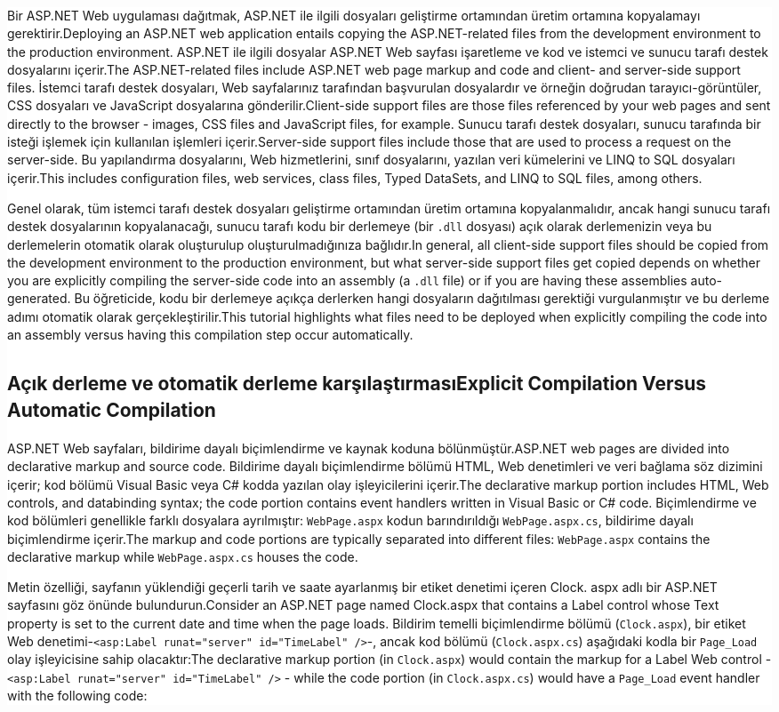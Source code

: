 <span data-ttu-id="fb7d8-109">Bir ASP.NET Web uygulaması dağıtmak, ASP.NET ile ilgili dosyaları geliştirme ortamından üretim ortamına kopyalamayı gerektirir.</span><span class="sxs-lookup"><span data-stu-id="fb7d8-109">Deploying an ASP.NET web application entails copying the ASP.NET-related files from the development environment to the production environment.</span></span> <span data-ttu-id="fb7d8-110">ASP.NET ile ilgili dosyalar ASP.NET Web sayfası işaretleme ve kod ve istemci ve sunucu tarafı destek dosyalarını içerir.</span><span class="sxs-lookup"><span data-stu-id="fb7d8-110">The ASP.NET-related files include ASP.NET web page markup and code and client- and server-side support files.</span></span> <span data-ttu-id="fb7d8-111">İstemci tarafı destek dosyaları, Web sayfalarınız tarafından başvurulan dosyalardır ve örneğin doğrudan tarayıcı-görüntüler, CSS dosyaları ve JavaScript dosyalarına gönderilir.</span><span class="sxs-lookup"><span data-stu-id="fb7d8-111">Client-side support files are those files referenced by your web pages and sent directly to the browser - images, CSS files and JavaScript files, for example.</span></span> <span data-ttu-id="fb7d8-112">Sunucu tarafı destek dosyaları, sunucu tarafında bir isteği işlemek için kullanılan işlemleri içerir.</span><span class="sxs-lookup"><span data-stu-id="fb7d8-112">Server-side support files include those that are used to process a request on the server-side.</span></span> <span data-ttu-id="fb7d8-113">Bu yapılandırma dosyalarını, Web hizmetlerini, sınıf dosyalarını, yazılan veri kümelerini ve LINQ to SQL dosyaları içerir.</span><span class="sxs-lookup"><span data-stu-id="fb7d8-113">This includes configuration files, web services, class files, Typed DataSets, and LINQ to SQL files, among others.</span></span>

<span data-ttu-id="fb7d8-114">Genel olarak, tüm istemci tarafı destek dosyaları geliştirme ortamından üretim ortamına kopyalanmalıdır, ancak hangi sunucu tarafı destek dosyalarının kopyalanacağı, sunucu tarafı kodu bir derlemeye (bir `.dll` dosyası) açık olarak derlemenizin veya bu derlemelerin otomatik olarak oluşturulup oluşturulmadığınıza bağlıdır.</span><span class="sxs-lookup"><span data-stu-id="fb7d8-114">In general, all client-side support files should be copied from the development environment to the production environment, but what server-side support files get copied depends on whether you are explicitly compiling the server-side code into an assembly (a `.dll` file) or if you are having these assemblies auto-generated.</span></span> <span data-ttu-id="fb7d8-115">Bu öğreticide, kodu bir derlemeye açıkça derlerken hangi dosyaların dağıtılması gerektiği vurgulanmıştır ve bu derleme adımı otomatik olarak gerçekleştirilir.</span><span class="sxs-lookup"><span data-stu-id="fb7d8-115">This tutorial highlights what files need to be deployed when explicitly compiling the code into an assembly versus having this compilation step occur automatically.</span></span>

## <a name="explicit-compilation-versus-automatic-compilation"></a><span data-ttu-id="fb7d8-116">Açık derleme ve otomatik derleme karşılaştırması</span><span class="sxs-lookup"><span data-stu-id="fb7d8-116">Explicit Compilation Versus Automatic Compilation</span></span>

<span data-ttu-id="fb7d8-117">ASP.NET Web sayfaları, bildirime dayalı biçimlendirme ve kaynak koduna bölünmüştür.</span><span class="sxs-lookup"><span data-stu-id="fb7d8-117">ASP.NET web pages are divided into declarative markup and source code.</span></span> <span data-ttu-id="fb7d8-118">Bildirime dayalı biçimlendirme bölümü HTML, Web denetimleri ve veri bağlama söz dizimini içerir; kod bölümü Visual Basic veya C# kodda yazılan olay işleyicilerini içerir.</span><span class="sxs-lookup"><span data-stu-id="fb7d8-118">The declarative markup portion includes HTML, Web controls, and databinding syntax; the code portion contains event handlers written in Visual Basic or C# code.</span></span> <span data-ttu-id="fb7d8-119">Biçimlendirme ve kod bölümleri genellikle farklı dosyalara ayrılmıştır: `WebPage.aspx` kodun barındırıldığı `WebPage.aspx.cs`, bildirime dayalı biçimlendirme içerir.</span><span class="sxs-lookup"><span data-stu-id="fb7d8-119">The markup and code portions are typically separated into different files: `WebPage.aspx` contains the declarative markup while `WebPage.aspx.cs` houses the code.</span></span>

<span data-ttu-id="fb7d8-120">Metin özelliği, sayfanın yüklendiği geçerli tarih ve saate ayarlanmış bir etiket denetimi içeren Clock. aspx adlı bir ASP.NET sayfasını göz önünde bulundurun.</span><span class="sxs-lookup"><span data-stu-id="fb7d8-120">Consider an ASP.NET page named Clock.aspx that contains a Label control whose Text property is set to the current date and time when the page loads.</span></span> <span data-ttu-id="fb7d8-121">Bildirim temelli biçimlendirme bölümü (`Clock.aspx`), bir etiket Web denetimi-`<asp:Label runat="server" id="TimeLabel" />`-, ancak kod bölümü (`Clock.aspx.cs`) aşağıdaki kodla bir `Page_Load` olay işleyicisine sahip olacaktır:</span><span class="sxs-lookup"><span data-stu-id="fb7d8-121">The declarative markup portion (in `Clock.aspx`) would contain the markup for a Label Web control -`<asp:Label runat="server" id="TimeLabel" />` - while the code portion (in `Clock.aspx.cs`) would have a `Page_Load` event handler with the following code:</span></span>
